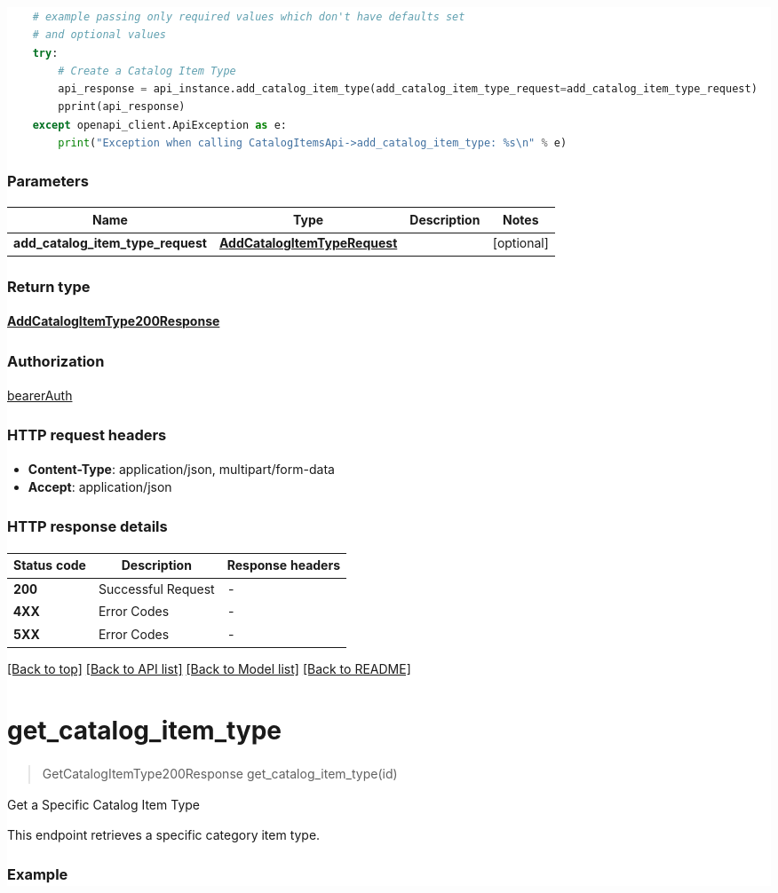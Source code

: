 ```python
    # example passing only required values which don't have defaults set
    # and optional values
    try:
        # Create a Catalog Item Type
        api_response = api_instance.add_catalog_item_type(add_catalog_item_type_request=add_catalog_item_type_request)
        pprint(api_response)
    except openapi_client.ApiException as e:
        print("Exception when calling CatalogItemsApi->add_catalog_item_type: %s\n" % e)
```


### Parameters

Name | Type | Description  | Notes
------------- | ------------- | ------------- | -------------
 **add_catalog_item_type_request** | [**AddCatalogItemTypeRequest**](AddCatalogItemTypeRequest.md)|  | [optional]

### Return type

[**AddCatalogItemType200Response**](AddCatalogItemType200Response.md)

### Authorization

[bearerAuth](../README.md#bearerAuth)

### HTTP request headers

 - **Content-Type**: application/json, multipart/form-data
 - **Accept**: application/json


### HTTP response details

| Status code | Description | Response headers |
|-------------|-------------|------------------|
**200** | Successful Request |  -  |
**4XX** | Error Codes |  -  |
**5XX** | Error Codes |  -  |

[[Back to top]](#) [[Back to API list]](../README.md#documentation-for-api-endpoints) [[Back to Model list]](../README.md#documentation-for-models) [[Back to README]](../README.md)

# **get_catalog_item_type**
> GetCatalogItemType200Response get_catalog_item_type(id)

Get a Specific Catalog Item Type

This endpoint retrieves a specific category item type.

### Example
